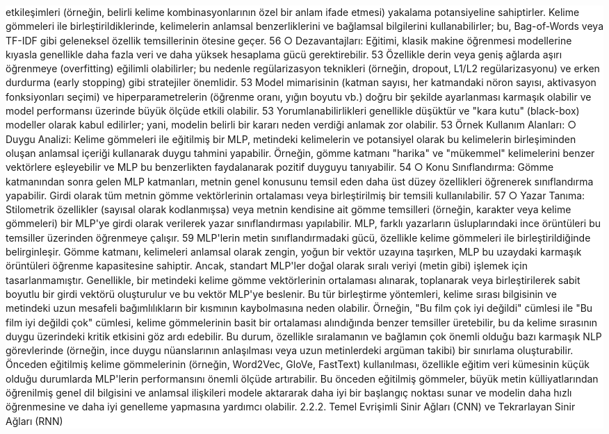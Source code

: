 etkileşimleri (örneğin, belirli kelime kombinasyonlarının özel bir anlam ifade
etmesi) yakalama potansiyeline sahiptirler. Kelime gömmeleri ile
birleştirildiklerinde, kelimelerin anlamsal benzerliklerini ve bağlamsal bilgilerini
kullanabilirler; bu, Bag-of-Words veya TF-IDF gibi geleneksel özellik
temsillerinin ötesine geçer.
56
○
Dezavantajları: Eğitimi, klasik makine öğrenmesi modellerine kıyasla
genellikle daha fazla veri ve daha yüksek hesaplama gücü gerektirebilir.
53
Özellikle derin veya geniş ağlarda aşırı öğrenmeye (overfitting) eğilimli
olabilirler; bu nedenle regülarizasyon teknikleri (örneğin, dropout, L1/L2
regülarizasyonu) ve erken durdurma (early stopping) gibi stratejiler önemlidir.
53
Model mimarisinin (katman sayısı, her katmandaki nöron sayısı, aktivasyon
fonksiyonları seçimi) ve hiperparametrelerin (öğrenme oranı, yığın boyutu vb.)
doğru bir şekilde ayarlanması karmaşık olabilir ve model performansı üzerinde
büyük ölçüde etkili olabilir.
53 Yorumlanabilirlikleri genellikle düşüktür ve "kara
kutu" (black-box) modeller olarak kabul edilirler; yani, modelin belirli bir kararı
neden verdiği anlamak zor olabilir.
53
Örnek Kullanım Alanları:
○
Duygu Analizi: Kelime gömmeleri ile eğitilmiş bir MLP, metindeki kelimelerin
ve potansiyel olarak bu kelimelerin birleşiminden oluşan anlamsal içeriği
kullanarak duygu tahmini yapabilir. Örneğin, gömme katmanı "harika" ve
"mükemmel" kelimelerini benzer vektörlere eşleyebilir ve MLP bu benzerlikten
faydalanarak pozitif duyguyu tanıyabilir.
54
○
Konu Sınıflandırma: Gömme katmanından sonra gelen MLP katmanları,
metnin genel konusunu temsil eden daha üst düzey özellikleri öğrenerek
sınıflandırma yapabilir. Girdi olarak tüm metnin gömme vektörlerinin ortalaması
veya birleştirilmiş bir temsili kullanılabilir.
57
○
Yazar Tanıma: Stilometrik özellikler (sayısal olarak kodlanmışsa) veya metnin
kendisine ait gömme temsilleri (örneğin, karakter veya kelime gömmeleri) bir
MLP'ye girdi olarak verilerek yazar sınıflandırması yapılabilir. MLP, farklı
yazarların üsluplarındaki ince örüntüleri bu temsiller üzerinden öğrenmeye
çalışır.
59
MLP'lerin metin sınıflandırmadaki gücü, özellikle kelime gömmeleri ile birleştirildiğinde
belirginleşir. Gömme katmanı, kelimeleri anlamsal olarak zengin, yoğun bir vektör
uzayına taşırken, MLP bu uzaydaki karmaşık örüntüleri öğrenme kapasitesine sahiptir.
Ancak, standart MLP'ler doğal olarak sıralı veriyi (metin gibi) işlemek için
tasarlanmamıştır. Genellikle, bir metindeki kelime gömme vektörlerinin ortalaması
alınarak, toplanarak veya birleştirilerek sabit boyutlu bir girdi vektörü oluşturulur ve bu
vektör MLP'ye beslenir. Bu tür birleştirme yöntemleri, kelime sırası bilgisinin ve
metindeki uzun mesafeli bağımlılıkların bir kısmının kaybolmasına neden olabilir.
Örneğin,
"Bu film çok iyi değildi" cümlesi ile "Bu film iyi değildi çok" cümlesi, kelime
gömmelerinin basit bir ortalaması alındığında benzer temsiller üretebilir, bu da kelime
sırasının duygu üzerindeki kritik etkisini göz ardı edebilir. Bu durum, özellikle
sıralamanın ve bağlamın çok önemli olduğu bazı karmaşık NLP görevlerinde (örneğin,
ince duygu nüanslarının anlaşılması veya uzun metinlerdeki argüman takibi) bir
sınırlama oluşturabilir. Önceden eğitilmiş kelime gömmelerinin (örneğin, Word2Vec,
GloVe, FastText) kullanılması, özellikle eğitim veri kümesinin küçük olduğu durumlarda
MLP'lerin performansını önemli ölçüde artırabilir. Bu önceden eğitilmiş gömmeler,
büyük metin külliyatlarından öğrenilmiş genel dil bilgisini ve anlamsal ilişkileri modele
aktararak daha iyi bir başlangıç noktası sunar ve modelin daha hızlı öğrenmesine ve
daha iyi genelleme yapmasına yardımcı olabilir.
2.2.2. Temel Evrişimli Sinir Ağları (CNN) ve Tekrarlayan Sinir Ağları (RNN)